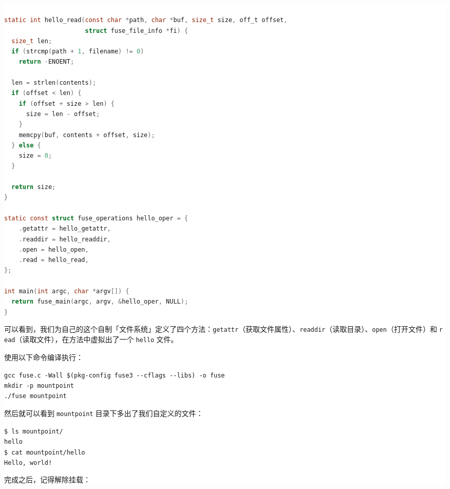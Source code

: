 ```c

static int hello_read(const char *path, char *buf, size_t size, off_t offset,
                      struct fuse_file_info *fi) {
  size_t len;
  if (strcmp(path + 1, filename) != 0)
    return -ENOENT;

  len = strlen(contents);
  if (offset < len) {
    if (offset + size > len) {
      size = len - offset;
    }
    memcpy(buf, contents + offset, size);
  } else {
    size = 0;
  }

  return size;
}

static const struct fuse_operations hello_oper = {
    .getattr = hello_getattr,
    .readdir = hello_readdir,
    .open = hello_open,
    .read = hello_read,
};

int main(int argc, char *argv[]) {
  return fuse_main(argc, argv, &hello_oper, NULL);
}
```

可以看到，我们为自己的这个自制「文件系统」定义了四个方法：`getattr`（获取文件属性）、`readdir`（读取目录）、`open`（打开文件）和 `read`（读取文件），在方法中虚拟出了一个 `hello` 文件。

使用以下命令编译执行：

```shell
gcc fuse.c -Wall $(pkg-config fuse3 --cflags --libs) -o fuse
mkdir -p mountpoint
./fuse mountpoint
```

然后就可以看到 `mountpoint` 目录下多出了我们自定义的文件：

```console
$ ls mountpoint/
hello
$ cat mountpoint/hello 
Hello, world!
```

完成之后，记得解除挂载：
